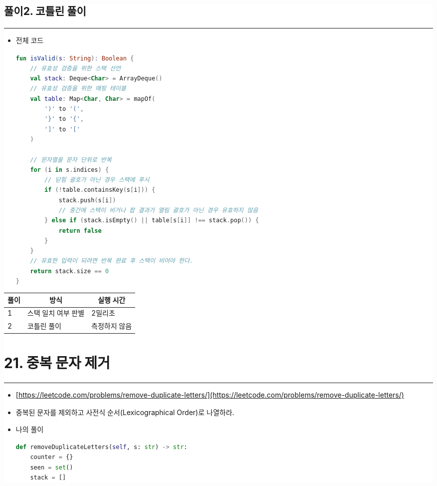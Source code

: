 
## 풀이2. 코틀린 풀이

---

- 전체 코드
    
    ```kotlin
    fun isValid(s: String): Boolean {
        // 유효성 검증을 위한 스택 선언
        val stack: Deque<Char> = ArrayDeque()
        // 유효성 검증을 위한 매핑 테이블
        val table: Map<Char, Char> = mapOf(
            ')' to '(',
            '}' to '{',
            ']' to '['
        )
    
        // 문자열을 문자 단위로 반복
        for (i in s.indices) {
            // 닫힘 괄호가 아닌 경우 스택에 푸시
            if (!table.containsKey(s[i])) {
                stack.push(s[i])
                // 중간에 스택이 비거나 팝 결과가 열림 괄호가 아닌 경우 유효하지 않음
            } else if (stack.isEmpty() || table[s[i]] !== stack.pop()) {
                return false
            }
        }
        // 유효한 입력이 되려면 반복 완료 후 스택이 비어야 한다.
        return stack.size == 0
    }
    ```
    

| 풀이 | 방식 | 실행 시간 |
| --- | --- | --- |
| 1 | 스택 일치 여부 판별 | 2밀리초 |
| 2 | 코틀린 풀이 | 측정하지 않음 |

# 21. 중복 문자 제거

---

- [https://leetcode.com/problems/remove-duplicate-letters/](https://leetcode.com/problems/remove-duplicate-letters/)
- 중복된 문자를 제외하고 사전식 순서(Lexicographical Order)로 나열하라.
- 나의 풀이
    
    ```python
    def removeDuplicateLetters(self, s: str) -> str:
        counter = {}
        seen = set()
        stack = []
    
